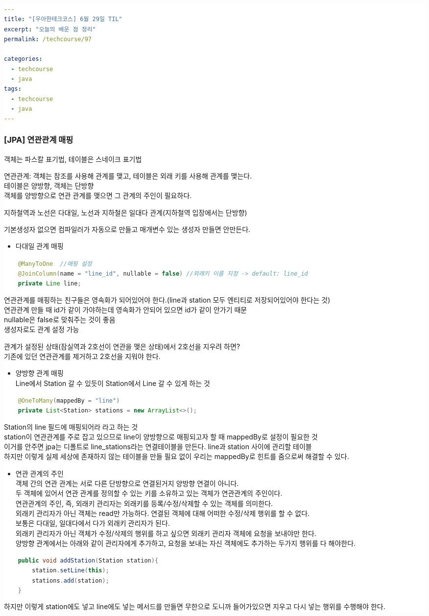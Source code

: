 ```yaml
---
title: "[우아한테크코스] 6월 29일 TIL"
excerpt: "오늘의 배운 점 정리"
permalink: /techcourse/97

categories:
  - techcourse
  - java
tags:
  - techcourse  
  - java
---   
```


### [JPA] 연관관계 매핑  
객체는 파스칼 표기법, 테이블은 스네이크 표기법  

연관관계: 객체는 참조를 사용해 관계를 맺고, 테이블은 외래 키를 사용해 관계를 맺는다.  
테이블은 양방향, 객체는 단방향  
객체를 양방향으로 연관 관계를 맺으면 그 관계의 주인이 필요하다.  

지하철역과 노선은 다대일, 노선과 지하철은 일대다 관계(지하철역 입장에서는 단방향)  

기본생성자 없으면 컴파일러가 자동으로 만들고 매개변수 있는 생성자 만들면 안만든다.  

- 다대일 관계 매핑  
```java
    @ManyToOne  //매핑 설정
    @JoinColumn(name = "line_id", nullable = false) //외래키 이름 지정 -> default: line_id
    private Line line;
```  

연관관계를 매핑하는 친구들은 영속화가 되어있어야 한다.(line과 station 모두 엔티티로 저장되어있어야 한다는 것)  
연관관계 만들 때 id가 같이 가야하는데 영속화가 안되어 있으면 id가 같이 안가기 때문  
nullable은 false로 맞춰주는 것이 좋음  
생성자로도 관계 설정 가능  

관계가 설정된 상태(잠실역과 2호선이 연관을 맺은 상태)에서 2호선을 지우려 하면?  
기존에 있던 연관관계를 제거하고 2호선을 지워야 한다.  

- 양방향 관계 매핑  
Line에서 Station 갈 수 있듯이 Station에서 Line 갈 수 있게 하는 것  
```java
    @OneToMany(mappedBy = "line")
    private List<Station> stations = new ArrayList<>();
```  
Station의 line 필드에 매핑되어라 라고 하는 것  
station이 연관관계를 주로 잡고 있으므로 line이 양방향으로 매핑되고자 할 때 mappedBy로 설정이 필요한 것  
이거를 안주면 jpa는 디폴트로 line_stations라는 연결테이블을 만든다. line과 station 사이에 관리할 테이블  
하지만 이렇게 실제 세상에 존재하지 않는 테이블을 만들 필요 없이 우리는 mappedBy로 힌트를 줌으로써 해결할 수 있다.  

- 연관 관계의 주인  
객체 간의 연관 관계는 서로 다른 단방향으로 연결된거지 양방향 연결이 아니다.  
두 객체에 있어서 연관 관계를 정의할 수 있는 키를 소유하고 있는 객체가 연관관계의 주인이다.  
연관관계의 주인, 즉, 외래키 관리자는 외래키를 등록/수정/삭제할 수 있는 객체를 의미한다.  
외래키 관리자가 아닌 객체는 read만 가능하다. 연결된 객체에 대해 어떠한 수정/삭제 행위를 할 수 없다.  
보통은 다대일, 일대다에서 다가 외래키 관리자가 된다.  
외래키 관리자가 아닌 객체가 수정/삭제의 행위를 하고 싶으면 외래키 관리자 객체에 요청을 보내야만 한다.  
양방향 관계에서는 아래와 같이 관리자에게 추가하고, 요청을 보내는 자신 객체에도 추가하는 두가지 행위를 다 해야한다.  
```java
    public void addStation(Station station){
        station.setLine(this);
        stations.add(station);
    }
```  
하지만 이렇게 station에도 넣고 line에도 넣는 메서드를 만들면 무한으로 도니까 들어가있으면 지우고 다시 넣는 행위를 수행해야 한다.  
```java
```